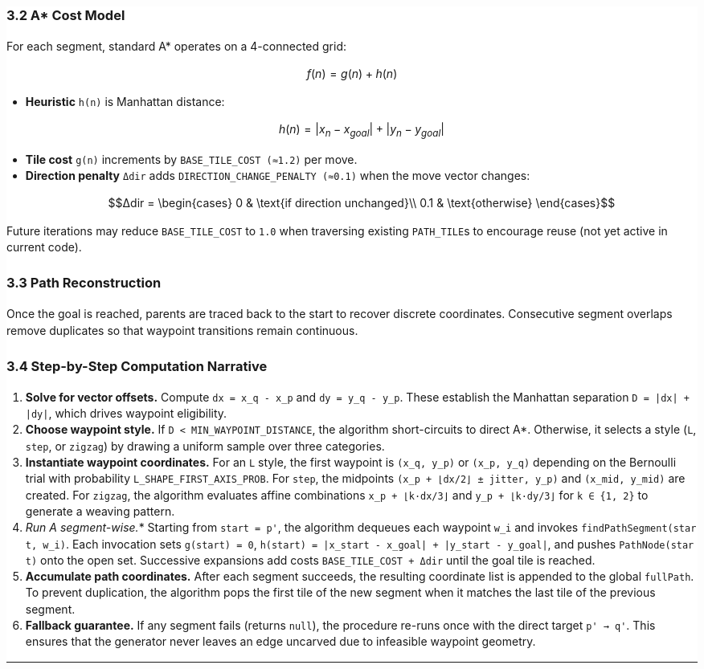 ### 3.2 A* Cost Model

For each segment, standard A* operates on a 4-connected grid:

```math
f(n) = g(n) + h(n)
```

- **Heuristic** `h(n)` is Manhattan distance:
  ```math
  h(n) = |x_n - x_{goal}| + |y_n - y_{goal}|
  ```
- **Tile cost** `g(n)` increments by `BASE_TILE_COST (≈1.2)` per move.
- **Direction penalty** `Δdir` adds `DIRECTION_CHANGE_PENALTY (≈0.1)` when the move vector changes:
  ```math
  Δdir = \begin{cases}
  0 & \text{if direction unchanged}\\
  0.1 & \text{otherwise}
  \end{cases}
  ```

Future iterations may reduce `BASE_TILE_COST` to `1.0` when traversing existing `PATH_TILE`s to encourage reuse (not yet active in current code).

### 3.3 Path Reconstruction

Once the goal is reached, parents are traced back to the start to recover discrete coordinates. Consecutive segment overlaps remove duplicates so that waypoint transitions remain continuous.

### 3.4 Step-by-Step Computation Narrative

1. **Solve for vector offsets.** Compute `dx = x_q - x_p` and `dy = y_q - y_p`. These establish the Manhattan separation `D = |dx| + |dy|`, which drives waypoint eligibility.
2. **Choose waypoint style.** If `D < MIN_WAYPOINT_DISTANCE`, the algorithm short-circuits to direct A*. Otherwise, it selects a style (`L`, `step`, or `zigzag`) by drawing a uniform sample over three categories.
3. **Instantiate waypoint coordinates.** For an `L` style, the first waypoint is `(x_q, y_p)` or `(x_p, y_q)` depending on the Bernoulli trial with probability `L_SHAPE_FIRST_AXIS_PROB`. For `step`, the midpoints `(x_p + ⌊dx/2⌋ ± jitter, y_p)` and `(x_mid, y_mid)` are created. For `zigzag`, the algorithm evaluates affine combinations `x_p + ⌊k·dx/3⌋` and `y_p + ⌊k·dy/3⌋` for `k ∈ {1, 2}` to generate a weaving pattern.
4. **Run A* segment-wise.** Starting from `start = p'`, the algorithm dequeues each waypoint `w_i` and invokes `findPathSegment(start, w_i)`. Each invocation sets `g(start) = 0`, `h(start) = |x_start - x_goal| + |y_start - y_goal|`, and pushes `PathNode(start)` onto the open set. Successive expansions add costs `BASE_TILE_COST + Δdir` until the goal tile is reached.
5. **Accumulate path coordinates.** After each segment succeeds, the resulting coordinate list is appended to the global `fullPath`. To prevent duplication, the algorithm pops the first tile of the new segment when it matches the last tile of the previous segment.
6. **Fallback guarantee.** If any segment fails (returns `null`), the procedure re-runs once with the direct target `p' → q'`. This ensures that the generator never leaves an edge uncarved due to infeasible waypoint geometry.

---
